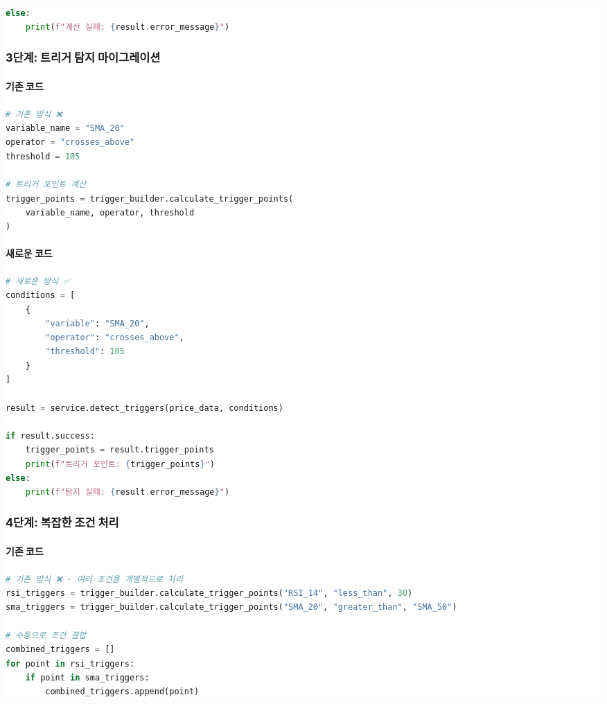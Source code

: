 ```python
else:
    print(f"계산 실패: {result.error_message}")
```

### 3단계: 트리거 탐지 마이그레이션

#### 기존 코드
```python
# 기존 방식 ❌
variable_name = "SMA_20"
operator = "crosses_above"
threshold = 105

# 트리거 포인트 계산
trigger_points = trigger_builder.calculate_trigger_points(
    variable_name, operator, threshold
)
```

#### 새로운 코드
```python
# 새로운 방식 ✅
conditions = [
    {
        "variable": "SMA_20",
        "operator": "crosses_above",
        "threshold": 105
    }
]

result = service.detect_triggers(price_data, conditions)

if result.success:
    trigger_points = result.trigger_points
    print(f"트리거 포인트: {trigger_points}")
else:
    print(f"탐지 실패: {result.error_message}")
```

### 4단계: 복잡한 조건 처리

#### 기존 코드
```python
# 기존 방식 ❌ - 여러 조건을 개별적으로 처리
rsi_triggers = trigger_builder.calculate_trigger_points("RSI_14", "less_than", 30)
sma_triggers = trigger_builder.calculate_trigger_points("SMA_20", "greater_than", "SMA_50")

# 수동으로 조건 결합
combined_triggers = []
for point in rsi_triggers:
    if point in sma_triggers:
        combined_triggers.append(point)
```
